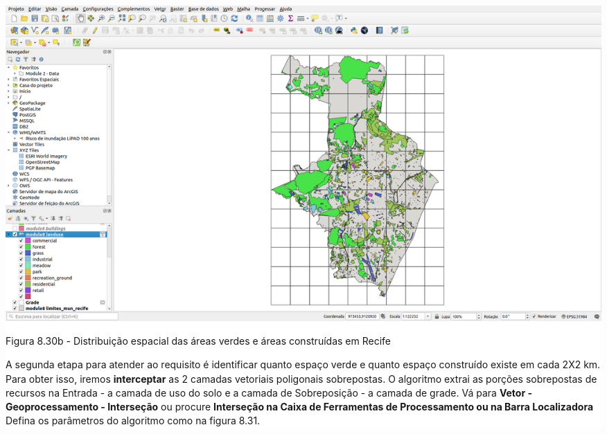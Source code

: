 ![Distribuição espacial das áreas verdes e áreas construídas em Recife](media/fig830_b.png "Distribuição espacial das áreas verdes e áreas construídas em Recife")

Figura 8.30b - Distribuição espacial das áreas verdes e áreas construídas em Recife

A segunda etapa para atender ao requisito é identificar quanto espaço verde e quanto espaço construído existe em cada 2X2 km. Para obter isso, iremos **interceptar** as 2 camadas vetoriais poligonais sobrepostas. O algoritmo extrai as porções sobrepostas de recursos na Entrada - a camada de uso do solo e a camada de Sobreposição - a camada de grade. Vá para **Vetor - Geoprocessamento - Interseção** ou procure **Interseção na Caixa de Ferramentas de Processamento ou na Barra Localizadora** Defina os parâmetros do algoritmo como na figura 8.31.

